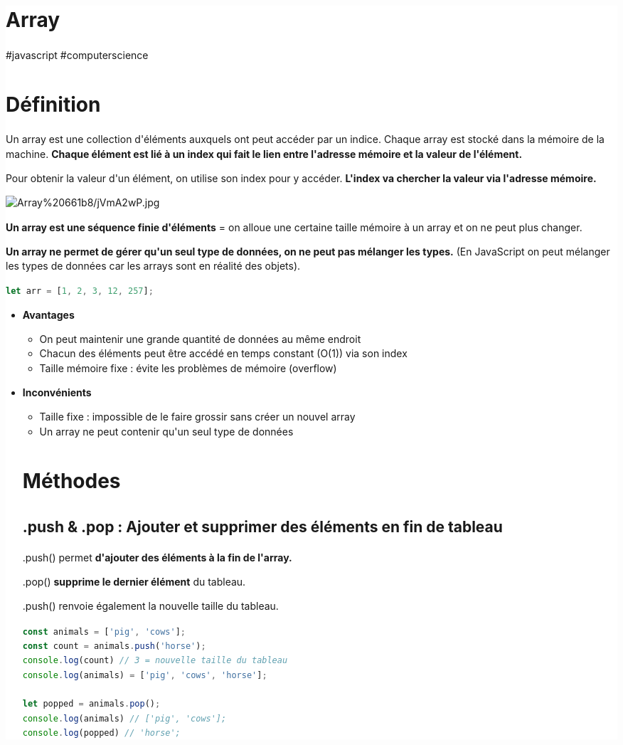 # Array

#javascript #computerscience 

# Définition

Un array est une collection d'éléments auxquels ont peut accéder par un indice. Chaque array est stocké dans la mémoire de la machine. **Chaque élément est lié à un index qui fait le lien entre l'adresse mémoire et la valeur de l'élément.**

Pour obtenir la valeur d'un élément, on utilise son index pour y accéder. **L'index va chercher la valeur via l'adresse mémoire.**

![Array%20661b8/jVmA2wP.jpg](Array%20661b8/jVmA2wP.jpg)

**Un array est une séquence finie d'éléments** = on alloue une certaine taille mémoire à un array et on ne peut plus changer.

**Un array ne permet de gérer qu'un seul type de données, on ne peut pas mélanger les types.** (En JavaScript on peut mélanger les types de données car les arrays sont en réalité des objets).

```jsx
let arr = [1, 2, 3, 12, 257];
```

- **Avantages**
    - On peut maintenir une grande quantité de données au même endroit
    - Chacun des éléments peut être accédé en temps constant (O(1)) via son index
    - Taille mémoire fixe : évite les problèmes de mémoire (overflow)
- **Inconvénients**
    - Taille fixe : impossible de le faire grossir sans créer un nouvel array
    - Un array ne peut contenir qu'un seul type de données
    
    # Méthodes
    
    ## .push & .pop : Ajouter et supprimer des éléments en fin de tableau
    
    .push() permet **d'ajouter des éléments à la fin de l'array.**
    
    .pop() **supprime le dernier élément** du tableau.
    
    .push() renvoie également la nouvelle taille du tableau.
    
    ```jsx
    const animals = ['pig', 'cows'];
    const count = animals.push('horse');
    console.log(count) // 3 = nouvelle taille du tableau
    console.log(animals) = ['pig', 'cows', 'horse'];
    
    let popped = animals.pop();
    console.log(animals) // ['pig', 'cows'];
    console.log(popped) // 'horse';
    ```
    